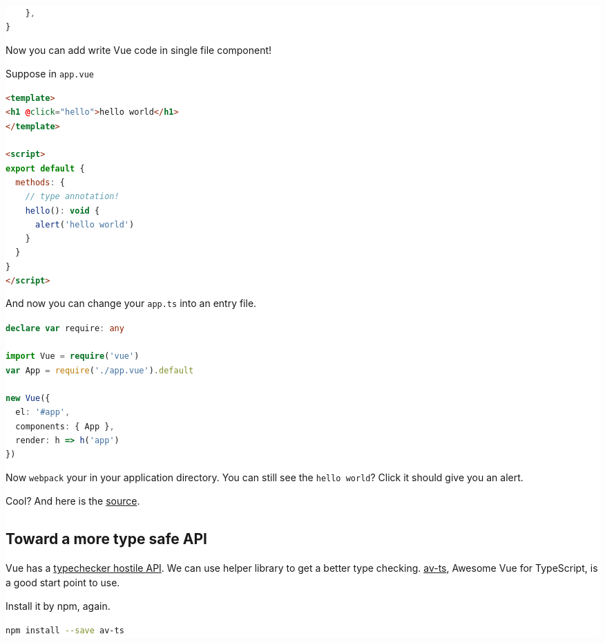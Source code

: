 ```javascript
    },
}
```

Now you can add write Vue code in single file component!

Suppose in `app.vue`

```html
<template>
<h1 @click="hello">hello world</h1>
</template>

<script>
export default {
  methods: {
    // type annotation!
    hello(): void {
      alert('hello world')
    }
  }
}
</script>
```

And now you can change your `app.ts` into an entry file.

```typescript
declare var require: any

import Vue = require('vue')
var App = require('./app.vue').default

new Vue({
  el: '#app',
  components: { App },
  render: h => h('app')
})
```

Now `webpack` your in your application directory. You can still see the `hello world`? Click it should give you an alert.

Cool? And here is the [source](https://github.com/HerringtonDarkholme/vue-ts-example/tree/f3d0d409d9b5de8b6f20b5a06b156b7313703475).

Toward a more type safe API
---

Vue has a [typechecker hostile API](http://herringtondarkholme.github.io/2016/08/21/vue-ts/).
We can use helper library to get a better type checking. [av-ts](https://github.com/HerringtonDarkholme/av-ts), Awesome Vue for TypeScript, is a good start point to use.

Install it by npm, again.
```bash
npm install --save av-ts
```
